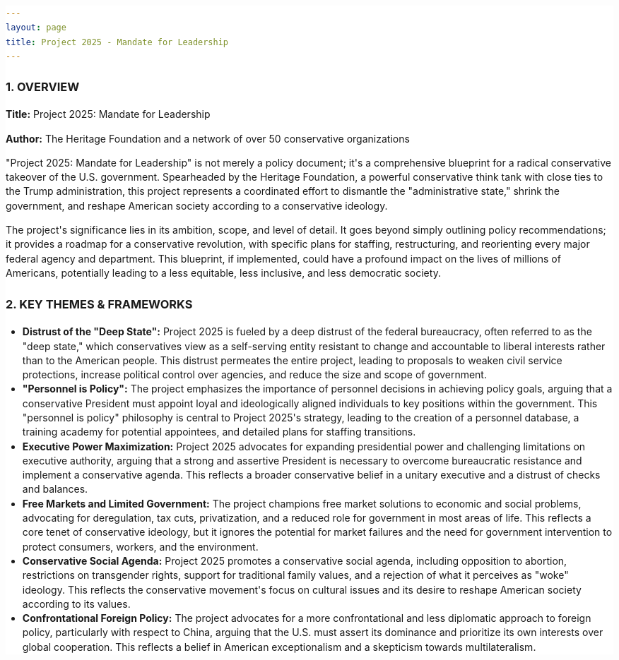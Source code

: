 ```yaml
---
layout: page
title: Project 2025 - Mandate for Leadership
---
```


### 1. OVERVIEW

**Title:** Project 2025: Mandate for Leadership

**Author:**  The Heritage Foundation and a network of over 50 conservative organizations

"Project 2025: Mandate for Leadership" is not merely a policy document; it's a comprehensive blueprint for a radical conservative takeover of the U.S. government. Spearheaded by the Heritage Foundation, a powerful conservative think tank with close ties to the Trump administration, this project represents a coordinated effort to dismantle the "administrative state," shrink the government, and reshape American society according to a conservative ideology.

The project's significance lies in its ambition, scope, and level of detail. It goes beyond simply outlining policy recommendations; it provides a roadmap for a conservative revolution, with specific plans for staffing, restructuring, and reorienting every major federal agency and department. This blueprint, if implemented, could have a profound impact on the lives of millions of Americans, potentially leading to a less equitable, less inclusive, and less democratic society.

### 2. KEY THEMES & FRAMEWORKS

* **Distrust of the "Deep State":** Project 2025 is fueled by a deep distrust of the federal bureaucracy, often referred to as the "deep state," which conservatives view as a self-serving entity resistant to change and accountable to liberal interests rather than to the American people. This distrust permeates the entire project, leading to proposals to weaken civil service protections, increase political control over agencies, and reduce the size and scope of government.
* **"Personnel is Policy":** The project emphasizes the importance of personnel decisions in achieving policy goals, arguing that a conservative President must appoint loyal and ideologically aligned individuals to key positions within the government. This "personnel is policy" philosophy is central to Project 2025's strategy, leading to the creation of a personnel database, a training academy for potential appointees, and detailed plans for staffing transitions.
* **Executive Power Maximization:** Project 2025 advocates for expanding presidential power and challenging limitations on executive authority, arguing that a strong and assertive President is necessary to overcome bureaucratic resistance and implement a conservative agenda. This reflects a broader conservative belief in a unitary executive and a distrust of checks and balances.
* **Free Markets and Limited Government:** The project champions free market solutions to economic and social problems, advocating for deregulation, tax cuts, privatization, and a reduced role for government in most areas of life. This reflects a core tenet of conservative ideology, but it ignores the potential for market failures and the need for government intervention to protect consumers, workers, and the environment.
* **Conservative Social Agenda:** Project 2025 promotes a conservative social agenda, including opposition to abortion, restrictions on transgender rights, support for traditional family values, and a rejection of what it perceives as "woke" ideology. This reflects the conservative movement's focus on cultural issues and its desire to reshape American society according to its values.
* **Confrontational Foreign Policy:** The project advocates for a more confrontational and less diplomatic approach to foreign policy, particularly with respect to China, arguing that the U.S. must assert its dominance and prioritize its own interests over global cooperation. This reflects a belief in American exceptionalism and a skepticism towards multilateralism.
